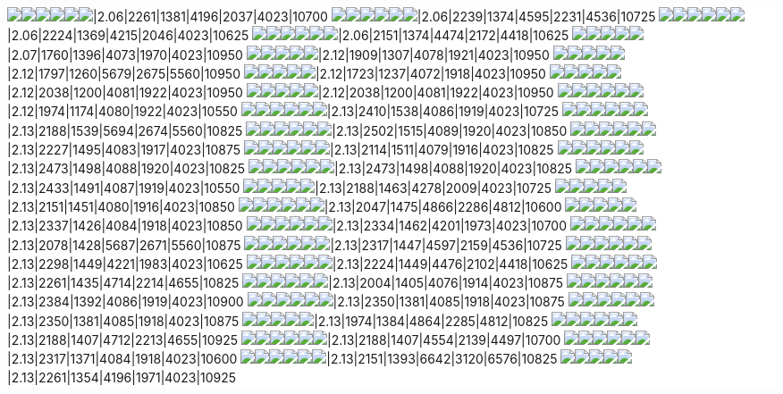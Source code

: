 ![](/item/3124.png)![](/item/3074.png)![](/item/3087.png)![](/item/1001.png)![](/item/1055.png)![](/item/1036.png)|2.06|2261|1381|4196|2037|4023|10700
![](/item/3087.png)![](/item/3124.png)![](/item/3814.png)![](/item/1001.png)![](/item/1055.png)![](/item/1037.png)|2.06|2239|1374|4595|2231|4536|10725
![](/item/3087.png)![](/item/3124.png)![](/item/3156.png)![](/item/1001.png)![](/item/1055.png)![](/item/1037.png)|2.06|2224|1369|4215|2046|4023|10625
![](/item/3124.png)![](/item/6609.png)![](/item/3087.png)![](/item/1001.png)![](/item/1055.png)![](/item/1037.png)|2.06|2151|1374|4474|2172|4418|10625
![](/item/3087.png)![](/item/3124.png)![](/item/3115.png)![](/item/1055.png)![](/item/3006.png)|2.07|1760|1396|4073|1970|4023|10950
![](/item/3124.png)![](/item/3115.png)![](/item/3036.png)![](/item/1055.png)![](/item/3006.png)|2.12|1909|1307|4078|1921|4023|10950
![](/item/3124.png)![](/item/3115.png)![](/item/6673.png)![](/item/1055.png)![](/item/3006.png)|2.12|1797|1260|5679|2675|5560|10950
![](/item/3124.png)![](/item/3115.png)![](/item/3139.png)![](/item/1055.png)![](/item/3006.png)|2.12|1723|1237|4072|1918|4023|10950
![](/item/3124.png)![](/item/3115.png)![](/item/6693.png)![](/item/1055.png)![](/item/3006.png)|2.12|2038|1200|4081|1922|4023|10950
![](/item/3124.png)![](/item/6696.png)![](/item/3115.png)![](/item/1055.png)![](/item/3006.png)|2.12|2038|1200|4081|1922|4023|10950
![](/item/3124.png)![](/item/3115.png)![](/item/3006.png)![](/item/1055.png)![](/item/1038.png)![](/item/1038.png)|2.12|1974|1174|4080|1922|4023|10550
![](/item/3124.png)![](/item/3004.png)![](/item/3095.png)![](/item/1001.png)![](/item/1055.png)![](/item/1037.png)|2.13|2410|1538|4086|1919|4023|10725
![](/item/3095.png)![](/item/3124.png)![](/item/6673.png)![](/item/1001.png)![](/item/1055.png)![](/item/1037.png)|2.13|2188|1539|5694|2674|5560|10825
![](/item/3095.png)![](/item/3124.png)![](/item/6695.png)![](/item/1001.png)![](/item/1055.png)![](/item/1038.png)|2.13|2502|1515|4089|1920|4023|10850
![](/item/3094.png)![](/item/3124.png)![](/item/3036.png)![](/item/1055.png)![](/item/1037.png)![](/item/1036.png)|2.13|2227|1495|4083|1917|4023|10875
![](/item/3095.png)![](/item/3124.png)![](/item/3139.png)![](/item/1001.png)![](/item/1055.png)![](/item/1037.png)|2.13|2114|1511|4079|1916|4023|10825
![](/item/3124.png)![](/item/6693.png)![](/item/3095.png)![](/item/1001.png)![](/item/1055.png)![](/item/1037.png)|2.13|2473|1498|4088|1920|4023|10825
![](/item/3124.png)![](/item/6696.png)![](/item/3095.png)![](/item/1001.png)![](/item/1055.png)![](/item/1037.png)|2.13|2473|1498|4088|1920|4023|10825
![](/item/3124.png)![](/item/3179.png)![](/item/3095.png)![](/item/1001.png)![](/item/1055.png)![](/item/1038.png)|2.13|2433|1491|4087|1919|4023|10550
![](/item/3094.png)![](/item/3124.png)![](/item/3072.png)![](/item/1055.png)![](/item/1037.png)|2.13|2188|1463|4278|2009|4023|10725
![](/item/3124.png)![](/item/3508.png)![](/item/3094.png)![](/item/1055.png)![](/item/1038.png)|2.13|2151|1451|4080|1916|4023|10850
![](/item/3095.png)![](/item/3124.png)![](/item/3748.png)![](/item/1001.png)![](/item/1055.png)![](/item/1036.png)|2.13|2047|1475|4866|2286|4812|10600
![](/item/3124.png)![](/item/3004.png)![](/item/3094.png)![](/item/1055.png)![](/item/1038.png)|2.13|2337|1426|4084|1918|4023|10850
![](/item/3124.png)![](/item/3074.png)![](/item/3095.png)![](/item/1001.png)![](/item/1055.png)![](/item/1036.png)|2.13|2334|1462|4201|1973|4023|10700
![](/item/3094.png)![](/item/3124.png)![](/item/6673.png)![](/item/1055.png)![](/item/1037.png)![](/item/1036.png)|2.13|2078|1428|5687|2671|5560|10875
![](/item/3095.png)![](/item/3124.png)![](/item/3814.png)![](/item/1001.png)![](/item/1055.png)![](/item/1037.png)|2.13|2317|1447|4597|2159|4536|10725
![](/item/3095.png)![](/item/3124.png)![](/item/3156.png)![](/item/1001.png)![](/item/1055.png)![](/item/1037.png)|2.13|2298|1449|4221|1983|4023|10625
![](/item/3124.png)![](/item/6609.png)![](/item/3095.png)![](/item/1001.png)![](/item/1055.png)![](/item/1037.png)|2.13|2224|1449|4476|2102|4418|10625
![](/item/3095.png)![](/item/3124.png)![](/item/3181.png)![](/item/1001.png)![](/item/1055.png)![](/item/1037.png)|2.13|2261|1435|4714|2214|4655|10825
![](/item/3094.png)![](/item/3124.png)![](/item/3139.png)![](/item/1055.png)![](/item/1037.png)![](/item/1036.png)|2.13|2004|1405|4076|1914|4023|10875
![](/item/3094.png)![](/item/3124.png)![](/item/6695.png)![](/item/1055.png)![](/item/1038.png)![](/item/1036.png)|2.13|2384|1392|4086|1919|4023|10900
![](/item/3124.png)![](/item/6693.png)![](/item/3094.png)![](/item/1055.png)![](/item/1037.png)![](/item/1036.png)|2.13|2350|1381|4085|1918|4023|10875
![](/item/3124.png)![](/item/6696.png)![](/item/3094.png)![](/item/1055.png)![](/item/1037.png)![](/item/1036.png)|2.13|2350|1381|4085|1918|4023|10875
![](/item/3094.png)![](/item/3124.png)![](/item/3748.png)![](/item/1055.png)![](/item/1037.png)|2.13|1974|1384|4864|2285|4812|10825
![](/item/3095.png)![](/item/3124.png)![](/item/3071.png)![](/item/1001.png)![](/item/1055.png)![](/item/1037.png)|2.13|2188|1407|4712|2213|4655|10925
![](/item/3095.png)![](/item/3124.png)![](/item/3161.png)![](/item/1001.png)![](/item/1055.png)![](/item/1036.png)|2.13|2188|1407|4554|2139|4497|10700
![](/item/3124.png)![](/item/3179.png)![](/item/3094.png)![](/item/1055.png)![](/item/1038.png)![](/item/1036.png)|2.13|2317|1371|4084|1918|4023|10600
![](/item/3095.png)![](/item/3124.png)![](/item/3026.png)![](/item/1001.png)![](/item/1055.png)![](/item/1037.png)|2.13|2151|1393|6642|3120|6576|10825
![](/item/3124.png)![](/item/3074.png)![](/item/3094.png)![](/item/1055.png)![](/item/1037.png)|2.13|2261|1354|4196|1971|4023|10925